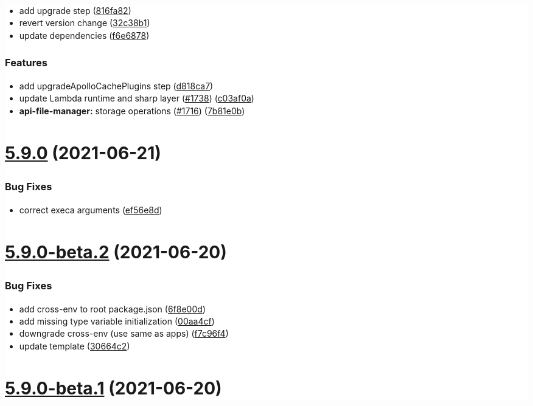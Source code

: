 * add upgrade step ([816fa82](https://github.com/webiny/webiny-js/commit/816fa82ce52a6a96544b9ad41acc906917abad02))
* revert version change ([32c38b1](https://github.com/webiny/webiny-js/commit/32c38b117d40847465adb3334e0b9f8b904b9c51))
* update dependencies ([f6e6878](https://github.com/webiny/webiny-js/commit/f6e6878325822c1cdf7ee310aaa549c37d0f2847))


### Features

* add upgradeApolloCachePlugins step ([d818ca7](https://github.com/webiny/webiny-js/commit/d818ca740df62c8a417ae5c66c5aa9505d10c7f4))
* update Lambda runtime and sharp layer ([#1738](https://github.com/webiny/webiny-js/issues/1738)) ([c03af0a](https://github.com/webiny/webiny-js/commit/c03af0aba0a315c3823251d9fecd888cc191250c))
* **api-file-manager:** storage operations ([#1716](https://github.com/webiny/webiny-js/issues/1716)) ([7b81e0b](https://github.com/webiny/webiny-js/commit/7b81e0b7c2ddf396cad09334e10c39e588d8643b))





# [5.9.0](https://github.com/webiny/webiny-js/compare/v5.9.0-beta.2...v5.9.0) (2021-06-21)


### Bug Fixes

* correct execa arguments ([ef56e8d](https://github.com/webiny/webiny-js/commit/ef56e8d323f856d254ec862a1dc1336faecff56a))





# [5.9.0-beta.2](https://github.com/webiny/webiny-js/compare/v5.9.0-beta.1...v5.9.0-beta.2) (2021-06-20)


### Bug Fixes

* add cross-env to root package.json ([6f8e00d](https://github.com/webiny/webiny-js/commit/6f8e00db92638b97a44acc05013594a0132dd9f7))
* add missing type variable initialization ([00aa4cf](https://github.com/webiny/webiny-js/commit/00aa4cf2e5bf45f6282d04eb9e2acfec5eb1a5af))
* downgrade cross-env (use same as apps) ([f7c96f4](https://github.com/webiny/webiny-js/commit/f7c96f4a0dd1fe1ec5a14e141c7805d4e3bc7d7a))
* update template ([30664c2](https://github.com/webiny/webiny-js/commit/30664c20bd3a212c23cf361b26a36cebbf29d5dd))





# [5.9.0-beta.1](https://github.com/webiny/webiny-js/compare/v5.9.0-beta.0...v5.9.0-beta.1) (2021-06-20)
